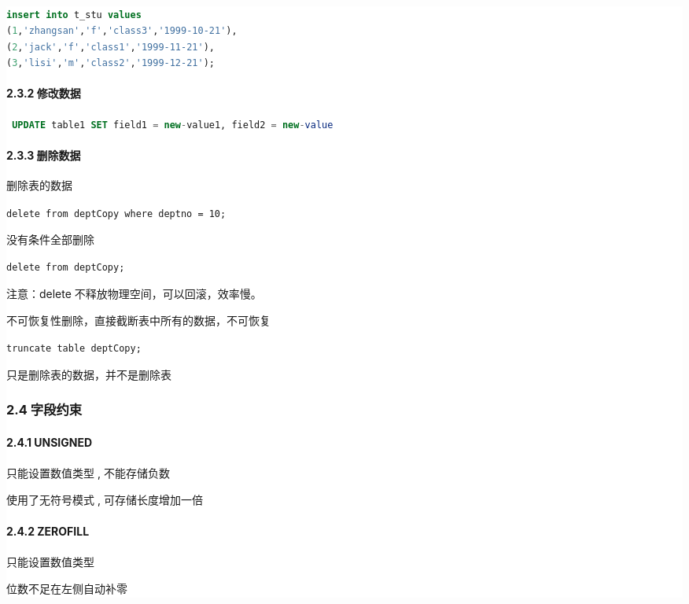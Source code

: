 ```sql
insert into t_stu values
(1,'zhangsan','f','class3','1999-10-21'),
(2,'jack','f','class1','1999-11-21'),
(3,'lisi','m','class2','1999-12-21');
```





#### 2.3.2 修改数据

```sql
 UPDATE table1 SET field1 = new-value1, field2 = new-value
```



#### 2.3.3 删除数据

删除表的数据

```shell
delete from deptCopy where deptno = 10;
```

没有条件全部删除

```shell
delete from deptCopy;
```

注意：delete 不释放物理空间，可以回滚，效率慢。



不可恢复性删除，直接截断表中所有的数据，不可恢复

```shell
truncate table deptCopy;  
```

只是删除表的数据，并不是删除表





### 2.4 字段约束

#### 2.4.1 UNSIGNED

只能设置数值类型 , 不能存储负数

使用了无符号模式 , 可存储长度增加一倍



#### 2.4.2 ZEROFILL

只能设置数值类型

位数不足在左侧自动补零

